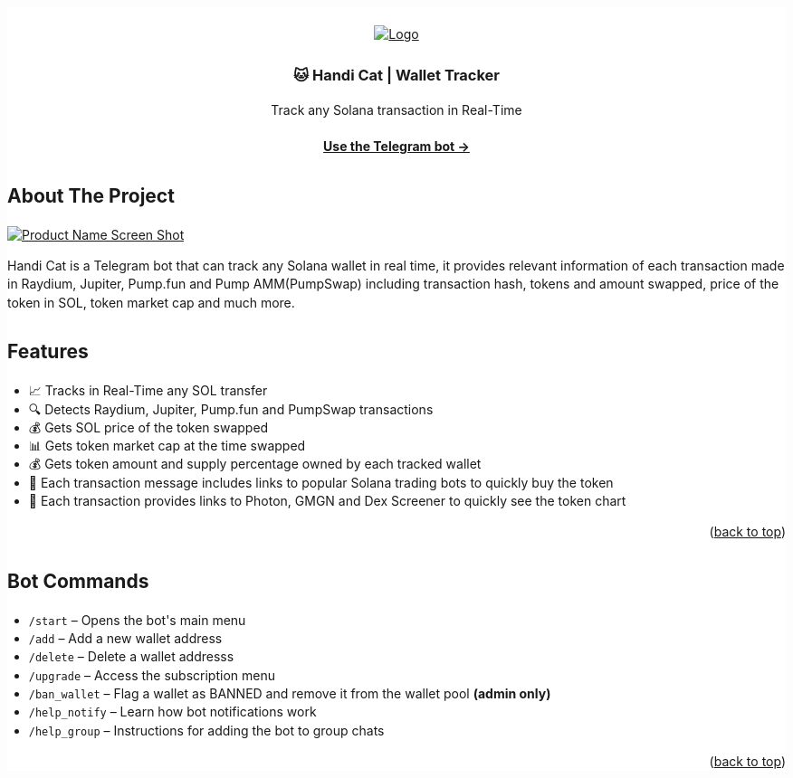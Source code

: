 

<a id="readme-top"></a>


<br />
<div align="center">
  <a href="https://github.com/DracoR22/handi-cat_wallet-tracker">
    <img src="showcase/logo.jpg" alt="Logo" width="80" height="80">
  </a>

  <h3 align="center">🐱 Handi Cat | Wallet Tracker</h3>

  <p align="center">
    Track any Solana transaction in Real-Time
    <br />
    <br />
    <a href="https://t.me/handi_cat_bot"><strong>Use the Telegram bot -></strong></a>
  </p>
</div>



## About The Project

[![Product Name Screen Shot][product-screenshot]](https://t.me/handi_cat_bot)

Handi Cat is a Telegram bot that can track any Solana wallet in real time, it provides relevant information
of each transaction made in Raydium, Jupiter, Pump.fun and Pump AMM(PumpSwap) including transaction hash, tokens and amount swapped, price of the token in SOL, token market cap and much more.

## Features

- 📈 Tracks in Real-Time any SOL transfer
- 🔍 Detects Raydium, Jupiter, Pump.fun and PumpSwap transactions
- 💰 Gets SOL price of the token swapped
- 📊 Gets token market cap at the time swapped
- 💰 Gets token amount and supply percentage owned by each tracked wallet
- 🤖 Each transaction message includes links to popular Solana trading bots to quickly buy the token
- 🔗 Each transaction provides links to Photon, GMGN and Dex Screener to quickly see the token chart

<p align="right">(<a href="#readme-top">back to top</a>)</p>

## Bot Commands

- `/start` – Opens the bot's main menu
- `/add` – Add a new wallet address
- `/delete` – Delete a wallet addresss
- `/upgrade` – Access the subscription menu
- `/ban_wallet` – Flag a wallet as BANNED and remove it from the wallet pool **(admin only)**
- `/help_notify` – Learn how bot notifications work
- `/help_group` – Instructions for adding the bot to group chats

<p align="right">(<a href="#readme-top">back to top</a>)</p>


[contributors-shield]: https://img.shields.io/github/contributors/othneildrew/Best-README-Template.svg?style=for-the-badge
[contributors-url]: https://github.com/othneildrew/Best-README-Template/graphs/contributors
[forks-shield]: https://img.shields.io/github/forks/othneildrew/Best-README-Template.svg?style=for-the-badge
[forks-url]: https://github.com/othneildrew/Best-README-Template/network/members
[stars-shield]: https://img.shields.io/github/stars/othneildrew/Best-README-Template.svg?style=for-the-badge
[stars-url]: https://github.com/othneildrew/Best-README-Template/stargazers
[issues-shield]: https://img.shields.io/github/issues/othneildrew/Best-README-Template.svg?style=for-the-badge
[issues-url]: https://github.com/othneildrew/Best-README-Template/issues
[license-shield]: https://img.shields.io/github/license/othneildrew/Best-README-Template.svg?style=for-the-badge
[license-url]: https://github.com/othneildrew/Best-README-Template/blob/master/LICENSE.txt
[linkedin-shield]: https://img.shields.io/badge/-LinkedIn-black.svg?style=for-the-badge&logo=linkedin&colorB=555
[linkedin-url]: https://linkedin.com/in/othneildrew
[telegram-bot]: https://img.shields.io/badge/Telegram-2CA5E0?style=for-the-badge&logo=telegram&logoColor=white
[product-screenshot]: showcase/notifications-new.png